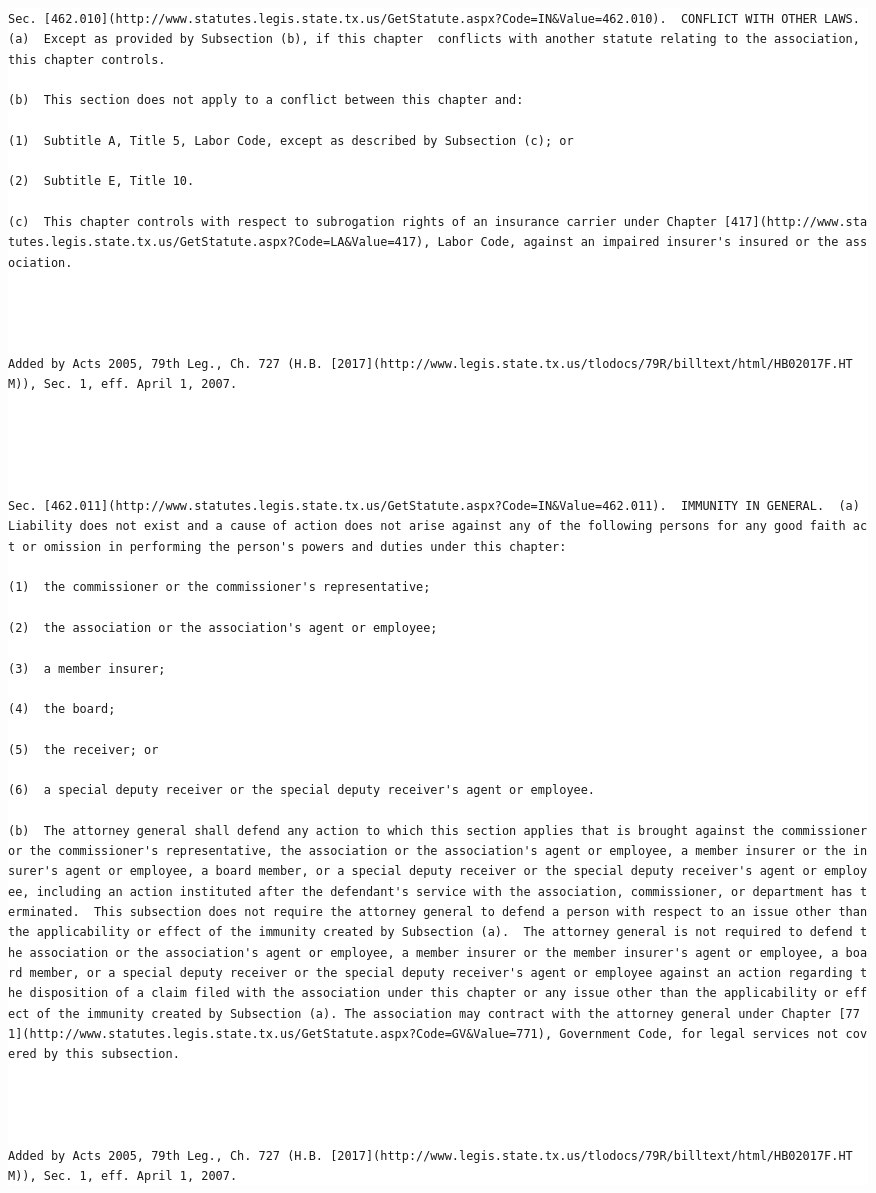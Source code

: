     
    
    
    
    Sec. [462.010](http://www.statutes.legis.state.tx.us/GetStatute.aspx?Code=IN&Value=462.010).  CONFLICT WITH OTHER LAWS.  (a)  Except as provided by Subsection (b), if this chapter  conflicts with another statute relating to the association, this chapter controls.
    
    (b)  This section does not apply to a conflict between this chapter and:
    
    (1)  Subtitle A, Title 5, Labor Code, except as described by Subsection (c); or
    
    (2)  Subtitle E, Title 10.
    
    (c)  This chapter controls with respect to subrogation rights of an insurance carrier under Chapter [417](http://www.statutes.legis.state.tx.us/GetStatute.aspx?Code=LA&Value=417), Labor Code, against an impaired insurer's insured or the association.
    
    
    
    
    Added by Acts 2005, 79th Leg., Ch. 727 (H.B. [2017](http://www.legis.state.tx.us/tlodocs/79R/billtext/html/HB02017F.HTM)), Sec. 1, eff. April 1, 2007.
    
    
    
    
    
    Sec. [462.011](http://www.statutes.legis.state.tx.us/GetStatute.aspx?Code=IN&Value=462.011).  IMMUNITY IN GENERAL.  (a)  Liability does not exist and a cause of action does not arise against any of the following persons for any good faith act or omission in performing the person's powers and duties under this chapter:
    
    (1)  the commissioner or the commissioner's representative;
    
    (2)  the association or the association's agent or employee;
    
    (3)  a member insurer;
    
    (4)  the board;
    
    (5)  the receiver; or
    
    (6)  a special deputy receiver or the special deputy receiver's agent or employee.
    
    (b)  The attorney general shall defend any action to which this section applies that is brought against the commissioner or the commissioner's representative, the association or the association's agent or employee, a member insurer or the insurer's agent or employee, a board member, or a special deputy receiver or the special deputy receiver's agent or employee, including an action instituted after the defendant's service with the association, commissioner, or department has terminated.  This subsection does not require the attorney general to defend a person with respect to an issue other than the applicability or effect of the immunity created by Subsection (a).  The attorney general is not required to defend the association or the association's agent or employee, a member insurer or the member insurer's agent or employee, a board member, or a special deputy receiver or the special deputy receiver's agent or employee against an action regarding the disposition of a claim filed with the association under this chapter or any issue other than the applicability or effect of the immunity created by Subsection (a). The association may contract with the attorney general under Chapter [771](http://www.statutes.legis.state.tx.us/GetStatute.aspx?Code=GV&Value=771), Government Code, for legal services not covered by this subsection.
    
    
    
    
    Added by Acts 2005, 79th Leg., Ch. 727 (H.B. [2017](http://www.legis.state.tx.us/tlodocs/79R/billtext/html/HB02017F.HTM)), Sec. 1, eff. April 1, 2007.
    
